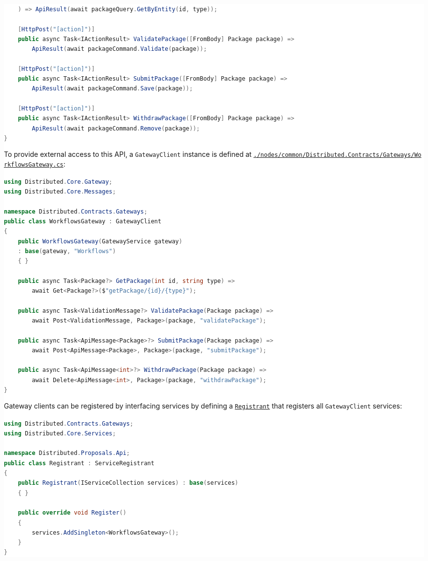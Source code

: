 ```cs
    ) => ApiResult(await packageQuery.GetByEntity(id, type));

    [HttpPost("[action]")]
    public async Task<IActionResult> ValidatePackage([FromBody] Package package) =>
        ApiResult(await packageCommand.Validate(package));

    [HttpPost("[action]")]
    public async Task<IActionResult> SubmitPackage([FromBody] Package package) =>
        ApiResult(await packageCommand.Save(package));

    [HttpPost("[action]")]
    public async Task<IActionResult> WithdrawPackage([FromBody] Package package) =>
        ApiResult(await packageCommand.Remove(package));
}
```

To provide external access to this API, a `GatewayClient` instance is defined at [`./nodes/common/Distributed.Contracts/Gateways/WorkflowsGateway.cs`](./nodes/common/Distributed.Contracts/Gateways/WorkflowsGateway.cs):

```cs
using Distributed.Core.Gateway;
using Distributed.Core.Messages;

namespace Distributed.Contracts.Gateways;
public class WorkflowsGateway : GatewayClient
{
    public WorkflowsGateway(GatewayService gateway)
    : base(gateway, "Workflows")
    { }

    public async Task<Package?> GetPackage(int id, string type) =>
        await Get<Package?>($"getPackage/{id}/{type}");

    public async Task<ValidationMessage?> ValidatePackage(Package package) =>
        await Post<ValidationMessage, Package>(package, "validatePackage");

    public async Task<ApiMessage<Package>?> SubmitPackage(Package package) =>
        await Post<ApiMessage<Package>, Package>(package, "submitPackage");

    public async Task<ApiMessage<int>?> WithdrawPackage(Package package) =>
        await Delete<ApiMessage<int>, Package>(package, "withdrawPackage");
}
```

Gateway clients can be registered by interfacing services by defining a [`Registrant`](./nodes/api/Distributed.Proposals.Api/Registrant.cs) that registers all `GatewayClient` services:

```cs
using Distributed.Contracts.Gateways;
using Distributed.Core.Services;

namespace Distributed.Proposals.Api;
public class Registrant : ServiceRegistrant
{
    public Registrant(IServiceCollection services) : base(services)
    { }

    public override void Register()
    {
        services.AddSingleton<WorkflowsGateway>();
    }
}
```

